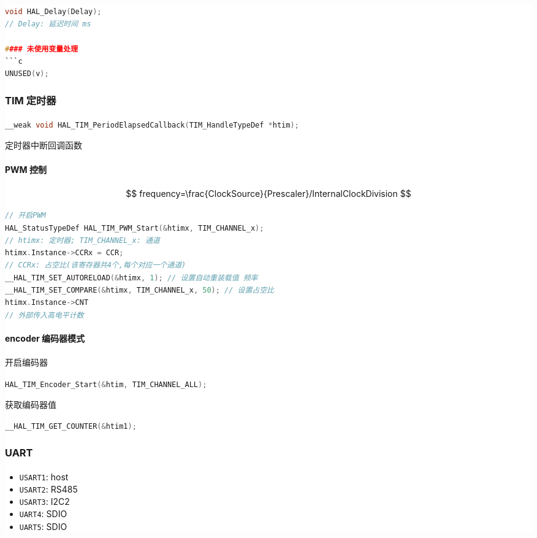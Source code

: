 ```c
void HAL_Delay(Delay);
// Delay: 延迟时间 ms

#### 未使用变量处理
```c
UNUSED(v);
```

### TIM 定时器

```c
__weak void HAL_TIM_PeriodElapsedCallback(TIM_HandleTypeDef *htim);
```

定时器中断回调函数

#### PWM 控制

$$
frequency=\frac{ClockSource}{Prescaler}/InternalClockDivision
$$

```c
// 开启PWM
HAL_StatusTypeDef HAL_TIM_PWM_Start(&htimx, TIM_CHANNEL_x);
// htimx: 定时器; TIM_CHANNEL_x: 通道
htimx.Instance->CCRx = CCR;
// CCRx: 占空比(该寄存器共4个,每个对应一个通道)
__HAL_TIM_SET_AUTORELOAD(&htimx, 1); // 设置自动重装载值 频率
__HAL_TIM_SET_COMPARE(&htimx, TIM_CHANNEL_x, 50); // 设置占空比
htimx.Instance->CNT
// 外部传入高电平计数
```

#### encoder 编码器模式

开启编码器

```c
HAL_TIM_Encoder_Start(&htim, TIM_CHANNEL_ALL);
```

获取编码器值

```c
__HAL_TIM_GET_COUNTER(&htim1);
```

### UART

- `USART1`: host
- `USART2`: RS485
- `USART3`: I2C2
- `UART4`: SDIO
- `UART5`: SDIO
